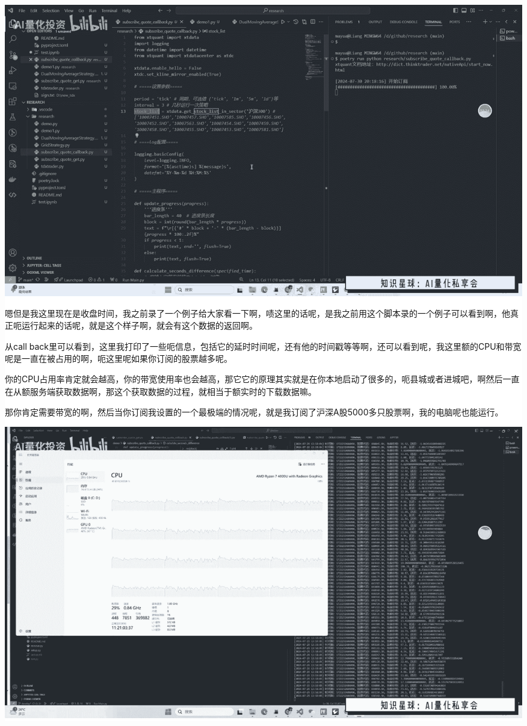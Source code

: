 ![](img/10749b766fa0fa2ceb45230d528f87e8_3.png)

嗯但是我这里现在是收盘时间，我之前录了一个例子给大家看一下啊，啧这里的话呢，是我之前用这个脚本录的一个例子可以看到啊，他真正呃运行起来的话呢，就是这个样子啊，就会有这个数据的返回啊。

从call back里可以看到，这里我打印了一些呃信息，包括它的延时时间呢，还有他的时间戳等等啊，还可以看到呢，我这里额的CPU和带宽呢是一直在被占用的啊，呃这里呢如果你订阅的股票越多呢。

你的CPU占用率肯定就会越高，你的带宽使用率也会越高，那它它的原理其实就是在你本地启动了很多的，呃县城或者进城吧，啊然后一直在从额服务端获取数据啊，那这个获取数据的过程，就相当于额实时的下载数据嘛。

那你肯定需要带宽的啊，然后当你订阅我设置的一个最极端的情况呢，就是我订阅了沪深A股5000多只股票啊，我的电脑呢也能运行。



![](img/10749b766fa0fa2ceb45230d528f87e8_5.png)
